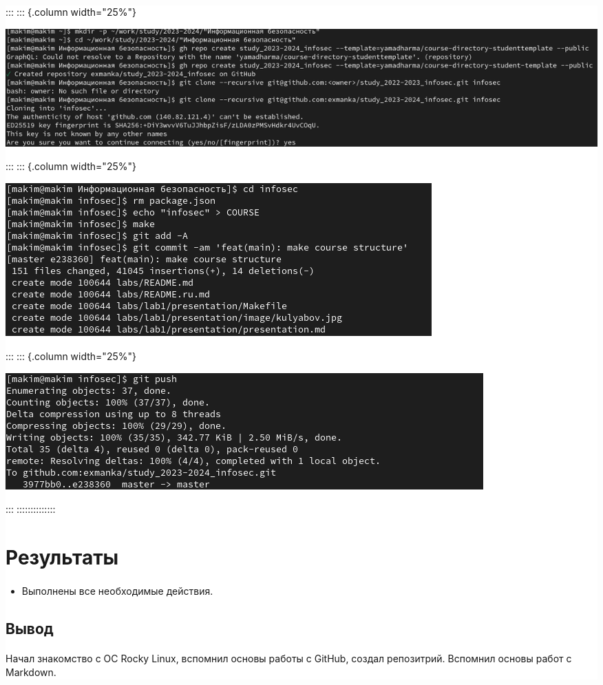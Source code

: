 :::
::: {.column width="25%"}

![](image/Screenshot_27.png)

:::
::: {.column width="25%"}

![](image/Screenshot_28.png)

:::
::: {.column width="25%"}

![](image/Screenshot_29.png)

:::
::::::::::::::


# Результаты

- Выполнены все необходимые действия.

## Вывод

Начал знакомство с ОС Rocky Linux, вспомнил основы работы с GitHub, создал репозитрий. Вспомнил основы работ с Markdown.